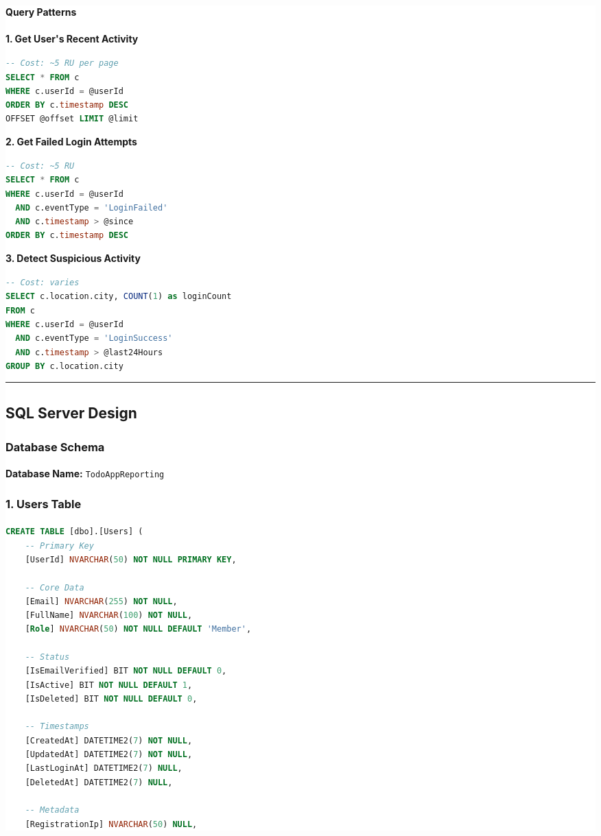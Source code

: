 #### Query Patterns

**1. Get User's Recent Activity**
```sql
-- Cost: ~5 RU per page
SELECT * FROM c
WHERE c.userId = @userId
ORDER BY c.timestamp DESC
OFFSET @offset LIMIT @limit
```

**2. Get Failed Login Attempts**
```sql
-- Cost: ~5 RU
SELECT * FROM c
WHERE c.userId = @userId
  AND c.eventType = 'LoginFailed'
  AND c.timestamp > @since
ORDER BY c.timestamp DESC
```

**3. Detect Suspicious Activity**
```sql
-- Cost: varies
SELECT c.location.city, COUNT(1) as loginCount
FROM c
WHERE c.userId = @userId
  AND c.eventType = 'LoginSuccess'
  AND c.timestamp > @last24Hours
GROUP BY c.location.city
```

---

## SQL Server Design

### Database Schema

**Database Name:** `TodoAppReporting`

### 1. Users Table

```sql
CREATE TABLE [dbo].[Users] (
    -- Primary Key
    [UserId] NVARCHAR(50) NOT NULL PRIMARY KEY,

    -- Core Data
    [Email] NVARCHAR(255) NOT NULL,
    [FullName] NVARCHAR(100) NOT NULL,
    [Role] NVARCHAR(50) NOT NULL DEFAULT 'Member',

    -- Status
    [IsEmailVerified] BIT NOT NULL DEFAULT 0,
    [IsActive] BIT NOT NULL DEFAULT 1,
    [IsDeleted] BIT NOT NULL DEFAULT 0,

    -- Timestamps
    [CreatedAt] DATETIME2(7) NOT NULL,
    [UpdatedAt] DATETIME2(7) NOT NULL,
    [LastLoginAt] DATETIME2(7) NULL,
    [DeletedAt] DATETIME2(7) NULL,

    -- Metadata
    [RegistrationIp] NVARCHAR(50) NULL,

```